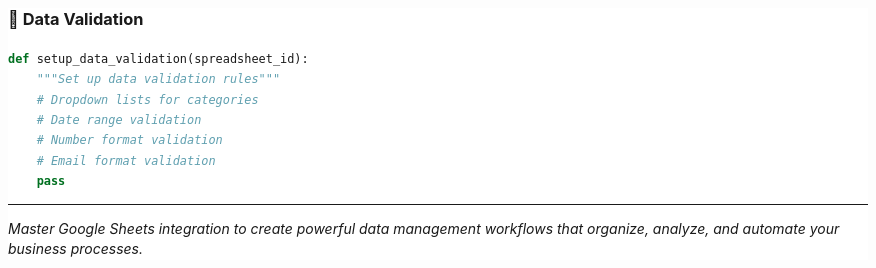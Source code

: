### 🔗 **Data Validation**

```python
def setup_data_validation(spreadsheet_id):
    """Set up data validation rules"""
    # Dropdown lists for categories
    # Date range validation
    # Number format validation
    # Email format validation
    pass
```

---

*Master Google Sheets integration to create powerful data management workflows that organize, analyze, and automate your business processes.*

